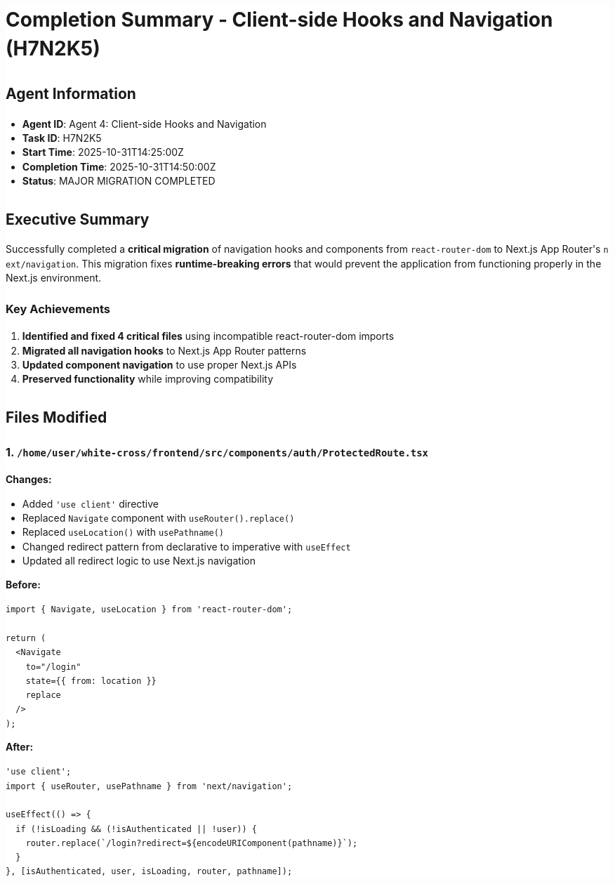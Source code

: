 # Completion Summary - Client-side Hooks and Navigation (H7N2K5)

## Agent Information
- **Agent ID**: Agent 4: Client-side Hooks and Navigation
- **Task ID**: H7N2K5
- **Start Time**: 2025-10-31T14:25:00Z
- **Completion Time**: 2025-10-31T14:50:00Z
- **Status**: MAJOR MIGRATION COMPLETED

## Executive Summary

Successfully completed a **critical migration** of navigation hooks and components from `react-router-dom` to Next.js App Router's `next/navigation`. This migration fixes **runtime-breaking errors** that would prevent the application from functioning properly in the Next.js environment.

### Key Achievements
1. **Identified and fixed 4 critical files** using incompatible react-router-dom imports
2. **Migrated all navigation hooks** to Next.js App Router patterns
3. **Updated component navigation** to use proper Next.js APIs
4. **Preserved functionality** while improving compatibility

## Files Modified

### 1. `/home/user/white-cross/frontend/src/components/auth/ProtectedRoute.tsx`
**Changes:**
- Added `'use client'` directive
- Replaced `Navigate` component with `useRouter().replace()`
- Replaced `useLocation()` with `usePathname()`
- Changed redirect pattern from declarative to imperative with `useEffect`
- Updated all redirect logic to use Next.js navigation

**Before:**
```tsx
import { Navigate, useLocation } from 'react-router-dom';

return (
  <Navigate
    to="/login"
    state={{ from: location }}
    replace
  />
);
```

**After:**
```tsx
'use client';
import { useRouter, usePathname } from 'next/navigation';

useEffect(() => {
  if (!isLoading && (!isAuthenticated || !user)) {
    router.replace(`/login?redirect=${encodeURIComponent(pathname)}`);
  }
}, [isAuthenticated, user, isLoading, router, pathname]);
```
